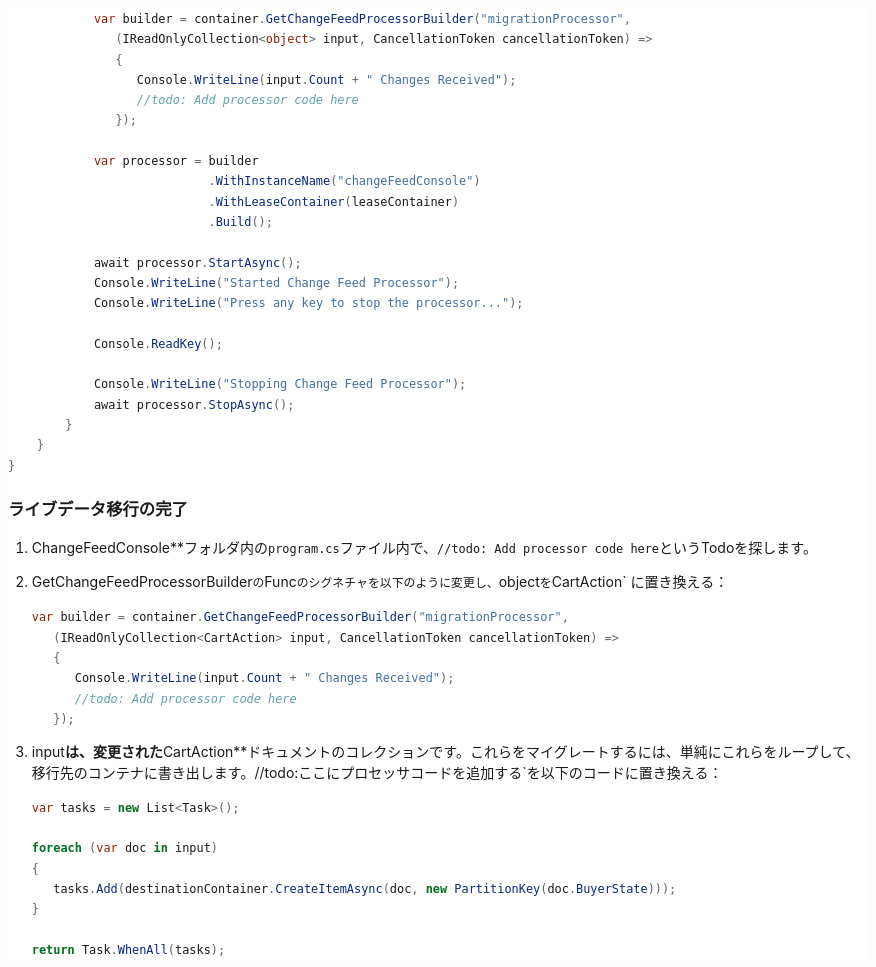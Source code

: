    ```csharp
               var builder = container.GetChangeFeedProcessorBuilder("migrationProcessor",
                  (IReadOnlyCollection<object> input, CancellationToken cancellationToken) =>
                  {
                     Console.WriteLine(input.Count + " Changes Received");
                     //todo: Add processor code here
                  });

               var processor = builder
                               .WithInstanceName("changeFeedConsole")
                               .WithLeaseContainer(leaseContainer)
                               .Build();

               await processor.StartAsync();
               Console.WriteLine("Started Change Feed Processor");
               Console.WriteLine("Press any key to stop the processor...");

               Console.ReadKey();

               Console.WriteLine("Stopping Change Feed Processor");
               await processor.StopAsync();
           }
       }
   }
   ```

### ライブデータ移行の完了

1. ChangeFeedConsole**フォルダ内の`program.cs`ファイル内で、`//todo: Add processor code here`というTodoを探します。

1. GetChangeFeedProcessorBuilder` の `Func<T>` のシグネチャを以下のように変更し、 `object` を `CartAction` に置き換える：

   ```csharp
   var builder = container.GetChangeFeedProcessorBuilder("migrationProcessor", 
      (IReadOnlyCollection<CartAction> input, CancellationToken cancellationToken) =>
      {
         Console.WriteLine(input.Count + " Changes Received");
         //todo: Add processor code here
      });
   ```

1. input**は、変更された**CartAction**ドキュメントのコレクションです。これらをマイグレートするには、単純にこれらをループして、移行先のコンテナに書き出します。//todo:ここにプロセッサコードを追加する`を以下のコードに置き換える：

   ```csharp
   var tasks = new List<Task>();

   foreach (var doc in input)
   {
      tasks.Add(destinationContainer.CreateItemAsync(doc, new PartitionKey(doc.BuyerState)));
   }

   return Task.WhenAll(tasks);
   ```
